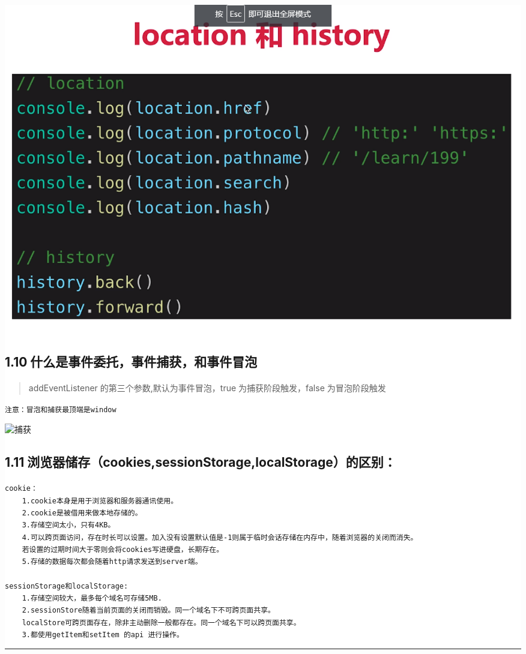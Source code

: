 ![bom2](./images/Bom2.png)

## 1.10 什么是事件委托，事件捕获，和事件冒泡

> addEventListener 的第三个参数,默认为事件冒泡，true 为捕获阶段触发，false 为冒泡阶段触发

    注意：冒泡和捕获最顶端是window

![捕获](./images/buhuomaopao)

## 1.11 浏览器储存（cookies,sessionStorage,localStorage）的区别：

    cookie：
        1.cookie本身是用于浏览器和服务器通讯使用。
        2.cookie是被借用来做本地存储的。
        3.存储空间太小，只有4KB。
        4.可以跨页面访问，存在时长可以设置。加入没有设置默认值是-1则属于临时会话存储在内存中，随着浏览器的关闭而消失。
        若设置的过期时间大于零则会将cookies写进硬盘，长期存在。
        5.存储的数据每次都会随着http请求发送到server端。

    sessionStorage和localStorage:
        1.存储空间较大，最多每个域名可存储5MB.
        2.sessionStore随着当前页面的关闭而销毁。同一个域名下不可跨页面共享。
        localStore可跨页面存在，除非主动删除一般都存在。同一个域名下可以跨页面共享。
        3.都使用getItem和setItem 的api 进行操作。

---